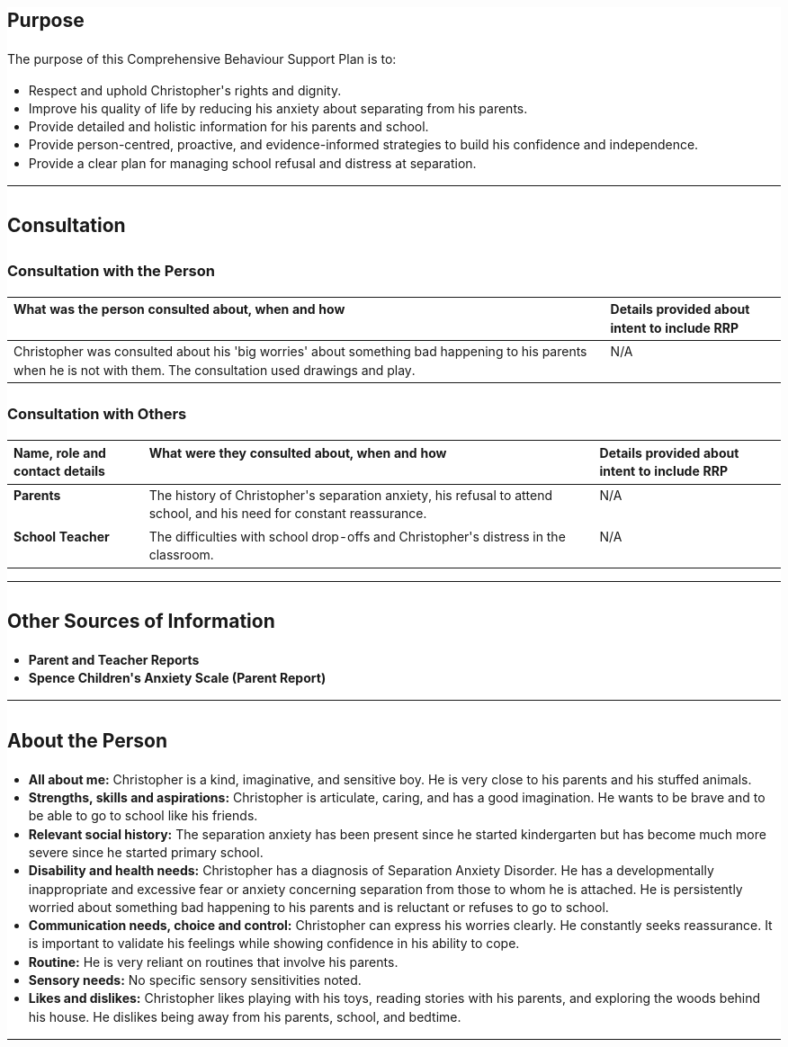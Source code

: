 
## Purpose

The purpose of this Comprehensive Behaviour Support Plan is to:

*   Respect and uphold Christopher's rights and dignity.
*   Improve his quality of life by reducing his anxiety about separating from his parents.
*   Provide detailed and holistic information for his parents and school.
*   Provide person-centred, proactive, and evidence-informed strategies to build his confidence and independence.
*   Provide a clear plan for managing school refusal and distress at separation.

---

## Consultation

### Consultation with the Person

| What was the person consulted about, when and how | Details provided about intent to include RRP |
| :--- | :--- |
| Christopher was consulted about his 'big worries' about something bad happening to his parents when he is not with them. The consultation used drawings and play. | N/A |

### Consultation with Others

| Name, role and contact details | What were they consulted about, when and how | Details provided about intent to include RRP |
| :--- | :--- | :--- |
| **Parents** | The history of Christopher's separation anxiety, his refusal to attend school, and his need for constant reassurance. | N/A |
| **School Teacher** | The difficulties with school drop-offs and Christopher's distress in the classroom. | N/A |

---

## Other Sources of Information

*   **Parent and Teacher Reports**
*   **Spence Children's Anxiety Scale (Parent Report)**

---

## About the Person

*   **All about me:** Christopher is a kind, imaginative, and sensitive boy. He is very close to his parents and his stuffed animals.
*   **Strengths, skills and aspirations:** Christopher is articulate, caring, and has a good imagination. He wants to be brave and to be able to go to school like his friends.
*   **Relevant social history:** The separation anxiety has been present since he started kindergarten but has become much more severe since he started primary school.
*   **Disability and health needs:** Christopher has a diagnosis of Separation Anxiety Disorder. He has a developmentally inappropriate and excessive fear or anxiety concerning separation from those to whom he is attached. He is persistently worried about something bad happening to his parents and is reluctant or refuses to go to school.
*   **Communication needs, choice and control:** Christopher can express his worries clearly. He constantly seeks reassurance. It is important to validate his feelings while showing confidence in his ability to cope.
*   **Routine:** He is very reliant on routines that involve his parents.
*   **Sensory needs:** No specific sensory sensitivities noted.
*   **Likes and dislikes:** Christopher likes playing with his toys, reading stories with his parents, and exploring the woods behind his house. He dislikes being away from his parents, school, and bedtime.

---